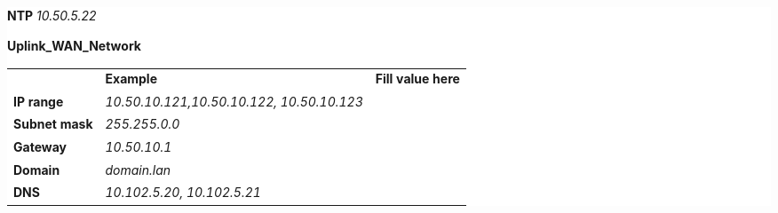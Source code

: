    <td>
   </td>
  </tr>
  <tr>
   <td><strong>NTP</strong>
   </td>
   <td><em>10.50.5.22</em>
   </td>
   <td>
   </td>
  </tr>
</table>


**Uplink_WAN_Network**


<table>
  <tr>
   <td>
   </td>
   <td><strong>Example</strong>
   </td>
   <td><strong>Fill value here</strong>
   </td>
  </tr>
  <tr>
   <td><strong>IP range</strong>
   </td>
   <td><em>10.50.10.121,10.50.10.122,  10.50.10.123</em>
   </td>
   <td>
   </td>
  </tr>
  <tr>
   <td><strong>Subnet mask</strong>
   </td>
   <td><em>255.255.0.0</em>
   </td>
   <td>
   </td>
  </tr>
  <tr>
   <td><strong>Gateway</strong>
   </td>
   <td><em>10.50.10.1</em>
   </td>
   <td>
   </td>
  </tr>
  <tr>
   <td><strong>Domain</strong>
   </td>
   <td><em>domain.lan</em>
   </td>
   <td>
   </td>
  </tr>
  <tr>
   <td><strong>DNS</strong>
   </td>
   <td><em>10.102.5.20, 10.102.5.21</em> 
   </td>
   <td>
   </td>
